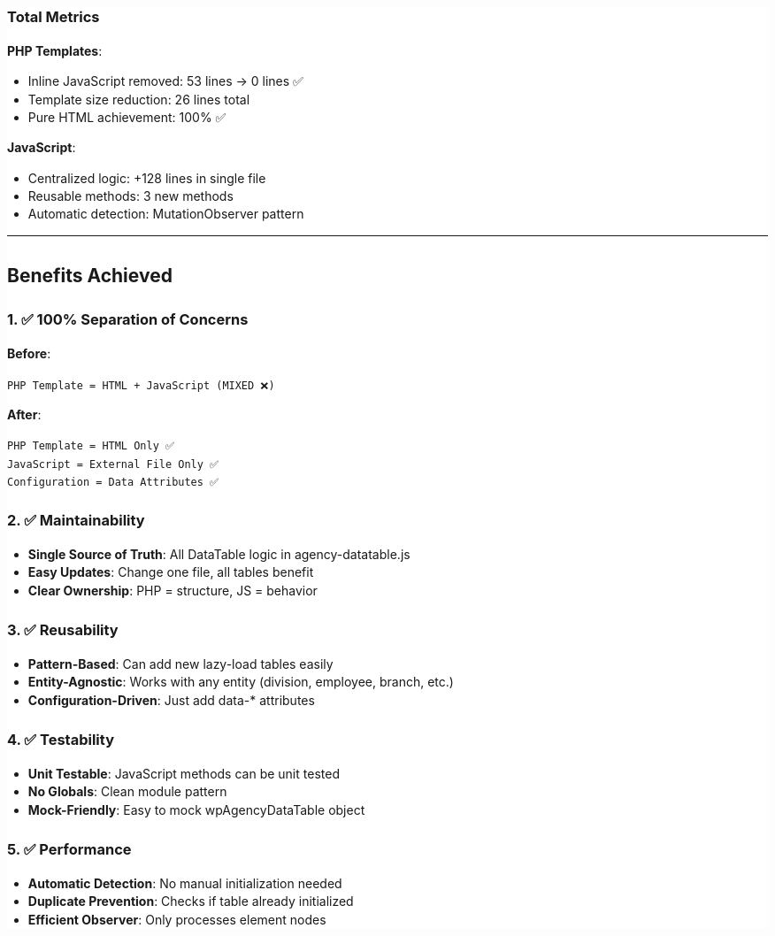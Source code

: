 ### Total Metrics

**PHP Templates**:
- Inline JavaScript removed: 53 lines → 0 lines ✅
- Template size reduction: 26 lines total
- Pure HTML achievement: 100% ✅

**JavaScript**:
- Centralized logic: +128 lines in single file
- Reusable methods: 3 new methods
- Automatic detection: MutationObserver pattern

---

## Benefits Achieved

### 1. ✅ 100% Separation of Concerns

**Before**:
```
PHP Template = HTML + JavaScript (MIXED ❌)
```

**After**:
```
PHP Template = HTML Only ✅
JavaScript = External File Only ✅
Configuration = Data Attributes ✅
```

### 2. ✅ Maintainability

- **Single Source of Truth**: All DataTable logic in agency-datatable.js
- **Easy Updates**: Change one file, all tables benefit
- **Clear Ownership**: PHP = structure, JS = behavior

### 3. ✅ Reusability

- **Pattern-Based**: Can add new lazy-load tables easily
- **Entity-Agnostic**: Works with any entity (division, employee, branch, etc.)
- **Configuration-Driven**: Just add data-* attributes

### 4. ✅ Testability

- **Unit Testable**: JavaScript methods can be unit tested
- **No Globals**: Clean module pattern
- **Mock-Friendly**: Easy to mock wpAgencyDataTable object

### 5. ✅ Performance

- **Automatic Detection**: No manual initialization needed
- **Duplicate Prevention**: Checks if table already initialized
- **Efficient Observer**: Only processes element nodes

